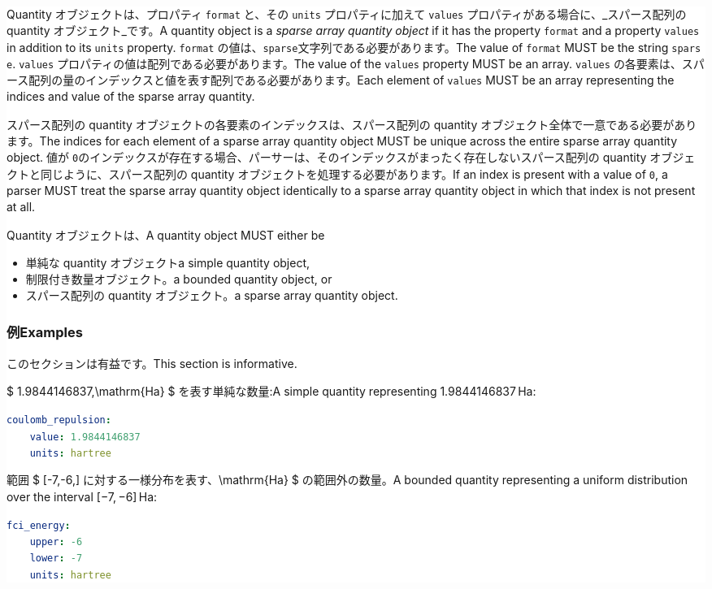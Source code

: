 <span data-ttu-id="7021b-125">Quantity オブジェクトは、プロパティ `format` と、その `units` プロパティに加えて `values` プロパティがある場合に、_スパース配列の quantity オブジェクト_です。</span><span class="sxs-lookup"><span data-stu-id="7021b-125">A quantity object is a _sparse array quantity object_ if it has the property `format` and a property `values` in addition to its `units` property.</span></span>
<span data-ttu-id="7021b-126">`format` の値は、`sparse`文字列である必要があります。</span><span class="sxs-lookup"><span data-stu-id="7021b-126">The value of `format` MUST be the string `sparse`.</span></span>
<span data-ttu-id="7021b-127">`values` プロパティの値は配列である必要があります。</span><span class="sxs-lookup"><span data-stu-id="7021b-127">The value of the `values` property MUST be an array.</span></span>
<span data-ttu-id="7021b-128">`values` の各要素は、スパース配列の量のインデックスと値を表す配列である必要があります。</span><span class="sxs-lookup"><span data-stu-id="7021b-128">Each element of `values` MUST be an array representing the indices and value of the sparse array quantity.</span></span>

<span data-ttu-id="7021b-129">スパース配列の quantity オブジェクトの各要素のインデックスは、スパース配列の quantity オブジェクト全体で一意である必要があります。</span><span class="sxs-lookup"><span data-stu-id="7021b-129">The indices for each element of a sparse array quantity object MUST be unique across the entire sparse array quantity object.</span></span>
<span data-ttu-id="7021b-130">値が `0`のインデックスが存在する場合、パーサーは、そのインデックスがまったく存在しないスパース配列の quantity オブジェクトと同じように、スパース配列の quantity オブジェクトを処理する必要があります。</span><span class="sxs-lookup"><span data-stu-id="7021b-130">If an index is present with a value of `0`, a parser MUST treat the sparse array quantity object identically to a sparse array quantity object in which that index is not present at all.</span></span>


<span data-ttu-id="7021b-131">Quantity オブジェクトは、</span><span class="sxs-lookup"><span data-stu-id="7021b-131">A quantity object MUST either be</span></span>

- <span data-ttu-id="7021b-132">単純な quantity オブジェクト</span><span class="sxs-lookup"><span data-stu-id="7021b-132">a simple quantity object,</span></span>
- <span data-ttu-id="7021b-133">制限付き数量オブジェクト。</span><span class="sxs-lookup"><span data-stu-id="7021b-133">a bounded quantity object, or</span></span>
- <span data-ttu-id="7021b-134">スパース配列の quantity オブジェクト。</span><span class="sxs-lookup"><span data-stu-id="7021b-134">a sparse array quantity object.</span></span>


### <a name="examples"></a><span data-ttu-id="7021b-135">例</span><span class="sxs-lookup"><span data-stu-id="7021b-135">Examples</span></span> ###

<span data-ttu-id="7021b-136">このセクションは有益です。</span><span class="sxs-lookup"><span data-stu-id="7021b-136">This section is informative.</span></span>

<span data-ttu-id="7021b-137">$ 1.9844146837\,\mathrm{Ha} $ を表す単純な数量:</span><span class="sxs-lookup"><span data-stu-id="7021b-137">A simple quantity representing $1.9844146837\,\mathrm{Ha}$:</span></span>

```yaml
coulomb_repulsion:
    value: 1.9844146837
    units: hartree
```

<span data-ttu-id="7021b-138">範囲 $ [-7,-6\,] に対する一様分布を表す、\mathrm{Ha} $ の範囲外の数量。</span><span class="sxs-lookup"><span data-stu-id="7021b-138">A bounded quantity representing a uniform distribution over the interval $[-7, -6]\,\mathrm{Ha}$:</span></span>

```yaml
fci_energy:
    upper: -6
    lower: -7
    units: hartree
```
